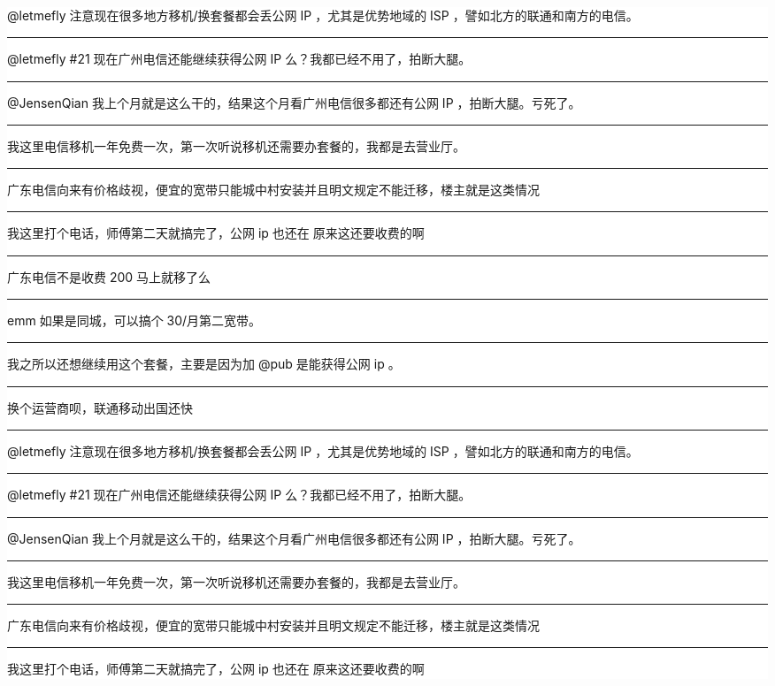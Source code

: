 @letmefly 注意现在很多地方移机/换套餐都会丢公网 IP ，尤其是优势地域的 ISP ，譬如北方的联通和南方的电信。

---------------------------------------------------

@letmefly #21 现在广州电信还能继续获得公网 IP 么？我都已经不用了，拍断大腿。

---------------------------------------------------

@JensenQian 我上个月就是这么干的，结果这个月看广州电信很多都还有公网 IP ，拍断大腿。亏死了。

---------------------------------------------------

我这里电信移机一年免费一次，第一次听说移机还需要办套餐的，我都是去营业厅。

---------------------------------------------------

广东电信向来有价格歧视，便宜的宽带只能城中村安装并且明文规定不能迁移，楼主就是这类情况

---------------------------------------------------

我这里打个电话，师傅第二天就搞完了，公网 ip 也还在  原来这还要收费的啊

---------------------------------------------------

广东电信不是收费 200 马上就移了么

---------------------------------------------------

emm 如果是同城，可以搞个 30/月第二宽带。

---------------------------------------------------

我之所以还想继续用这个套餐，主要是因为加 @pub 是能获得公网 ip 。

---------------------------------------------------

换个运营商呗，联通移动出国还快

---------------------------------------------------

@letmefly 注意现在很多地方移机/换套餐都会丢公网 IP ，尤其是优势地域的 ISP ，譬如北方的联通和南方的电信。

---------------------------------------------------

@letmefly #21 现在广州电信还能继续获得公网 IP 么？我都已经不用了，拍断大腿。

---------------------------------------------------

@JensenQian 我上个月就是这么干的，结果这个月看广州电信很多都还有公网 IP ，拍断大腿。亏死了。

---------------------------------------------------

我这里电信移机一年免费一次，第一次听说移机还需要办套餐的，我都是去营业厅。

---------------------------------------------------

广东电信向来有价格歧视，便宜的宽带只能城中村安装并且明文规定不能迁移，楼主就是这类情况

---------------------------------------------------

我这里打个电话，师傅第二天就搞完了，公网 ip 也还在  原来这还要收费的啊
